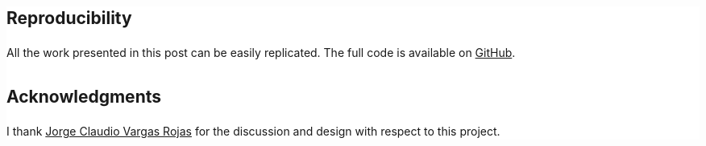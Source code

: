 ## Reproducibility

All the work presented in this post can be easily replicated. The full
code is available on
[GitHub](https://github.com/jcrodriguez1989/growerdsbuddy/).

## Acknowledgments

I thank [Jorge Claudio Vargas
Rojas](https://vinv.ucr.ac.cr/sigpro/web/researchers/206330512) for the
discussion and design with respect to this project.
